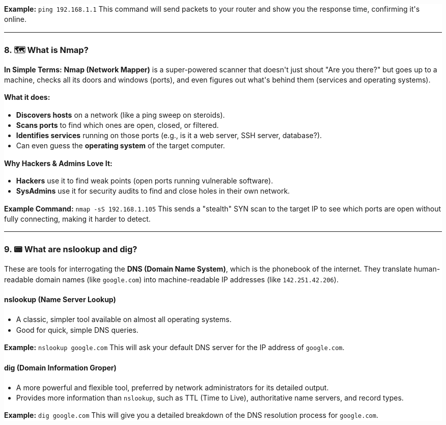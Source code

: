 **Example:**
`ping 192.168.1.1`
This command will send packets to your router and show you the response time, confirming it's online.

---

### 8. 🗺️ What is Nmap?

**In Simple Terms:**
**Nmap (Network Mapper)** is a super-powered scanner that doesn't just shout "Are you there?" but goes up to a machine, checks all its doors and windows (ports), and even figures out what's behind them (services and operating systems).

**What it does:**

- **Discovers hosts** on a network (like a ping sweep on steroids).
- **Scans ports** to find which ones are open, closed, or filtered.
- **Identifies services** running on those ports (e.g., is it a web server, SSH server, database?).
- Can even guess the **operating system** of the target computer.

**Why Hackers & Admins Love It:**

- **Hackers** use it to find weak points (open ports running vulnerable software).
- **SysAdmins** use it for security audits to find and close holes in their own network.

**Example Command:**
`nmap -sS 192.168.1.105`
This sends a "stealth" SYN scan to the target IP to see which ports are open without fully connecting, making it harder to detect.

---

### 9. 📟 What are nslookup and dig?

These are tools for interrogating the **DNS (Domain Name System)**, which is the phonebook of the internet. They translate human-readable domain names (like `google.com`) into machine-readable IP addresses (like `142.251.42.206`).

#### nslookup (Name Server Lookup)

- A classic, simpler tool available on almost all operating systems.
- Good for quick, simple DNS queries.

**Example:**
`nslookup google.com`
This will ask your default DNS server for the IP address of `google.com`.

#### dig (Domain Information Groper)

- A more powerful and flexible tool, preferred by network administrators for its detailed output.
- Provides more information than `nslookup`, such as TTL (Time to Live), authoritative name servers, and record types.

**Example:**
`dig google.com`
This will give you a detailed breakdown of the DNS resolution process for `google.com`.
